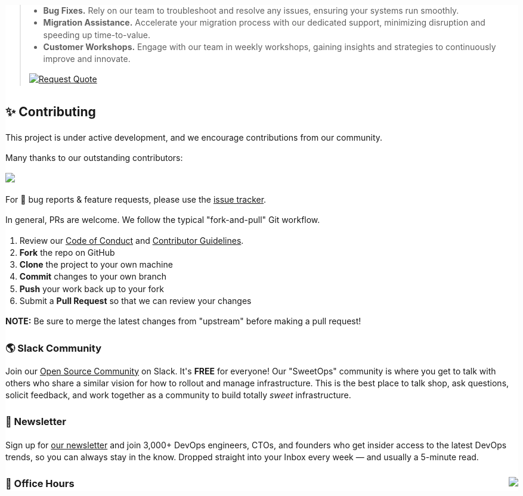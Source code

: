 > - **Bug Fixes.** Rely on our team to troubleshoot and resolve any issues, ensuring your systems run smoothly.
> - **Migration Assistance.** Accelerate your migration process with our dedicated support, minimizing disruption and speeding up time-to-value.
> - **Customer Workshops.** Engage with our team in weekly workshops, gaining insights and strategies to continuously improve and innovate.
>
> <a href="https://cpco.io/commercial-support?utm_source=github&utm_medium=readme&utm_campaign=cloudposse/github-action-atmos-terraform-plan&utm_content=commercial_support"><img alt="Request Quote" src="https://img.shields.io/badge/request%20quote-success.svg?style=for-the-badge"/></a>
> </details>

## ✨ Contributing

This project is under active development, and we encourage contributions from our community.



Many thanks to our outstanding contributors:

<a href="https://github.com/cloudposse/github-action-atmos-terraform-plan/graphs/contributors">
  <img src="https://contrib.rocks/image?repo=cloudposse/github-action-atmos-terraform-plan&max=24" />
</a>

For 🐛 bug reports & feature requests, please use the [issue tracker](https://github.com/cloudposse/github-action-atmos-terraform-plan/issues).

In general, PRs are welcome. We follow the typical "fork-and-pull" Git workflow.
 1. Review our [Code of Conduct](https://github.com/cloudposse/github-action-atmos-terraform-plan/?tab=coc-ov-file#code-of-conduct) and [Contributor Guidelines](https://github.com/cloudposse/.github/blob/main/CONTRIBUTING.md).
 2. **Fork** the repo on GitHub
 3. **Clone** the project to your own machine
 4. **Commit** changes to your own branch
 5. **Push** your work back up to your fork
 6. Submit a **Pull Request** so that we can review your changes

**NOTE:** Be sure to merge the latest changes from "upstream" before making a pull request!

### 🌎 Slack Community

Join our [Open Source Community](https://cpco.io/slack?utm_source=github&utm_medium=readme&utm_campaign=cloudposse/github-action-atmos-terraform-plan&utm_content=slack) on Slack. It's **FREE** for everyone! Our "SweetOps" community is where you get to talk with others who share a similar vision for how to rollout and manage infrastructure. This is the best place to talk shop, ask questions, solicit feedback, and work together as a community to build totally *sweet* infrastructure.

### 📰 Newsletter

Sign up for [our newsletter](https://cpco.io/newsletter?utm_source=github&utm_medium=readme&utm_campaign=cloudposse/github-action-atmos-terraform-plan&utm_content=newsletter) and join 3,000+ DevOps engineers, CTOs, and founders who get insider access to the latest DevOps trends, so you can always stay in the know.
Dropped straight into your Inbox every week — and usually a 5-minute read.

### 📆 Office Hours <a href="https://cloudposse.com/office-hours?utm_source=github&utm_medium=readme&utm_campaign=cloudposse/github-action-atmos-terraform-plan&utm_content=office_hours"><img src="https://img.cloudposse.com/fit-in/200x200/https://cloudposse.com/wp-content/uploads/2019/08/Powered-by-Zoom.png" align="right" /></a>
